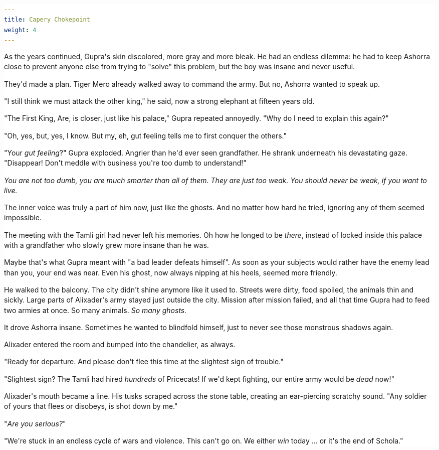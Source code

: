 ```yaml
---
title: Capery Chokepoint
weight: 4
---
```

As the years continued, Gupra's skin discolored, more gray and more bleak. He had an endless dilemma: he had to keep Ashorra close to prevent anyone else from trying to "solve" this problem, but the boy was insane and never useful.

They'd made a plan. Tiger Mero already walked away to command the army. But no, Ashorra wanted to speak up.

"I still think we must attack the other king," he said, now a strong elephant at fifteen years old.

"The First King, Are, is closer, just like his palace," Gupra repeated annoyedly. "Why do I need to explain this again?"

"Oh, yes, but, yes, I know. But my, eh, gut feeling tells me to first conquer the others."

"Your _gut feeling_?" Gupra exploded. Angrier than he'd ever seen grandfather. He shrank underneath his devastating gaze. "Disappear! Don't meddle with business you're too dumb to understand!"

_You are not too dumb, you are much smarter than all of them. They are just too weak. You should never be weak, if you want to live._

The inner voice was truly a part of him now, just like the ghosts. And no matter how hard he tried, ignoring any of them seemed impossible.

The meeting with the Tamli girl had never left his memories. Oh how he longed to be _there_, instead of locked inside this palace with a grandfather who slowly grew more insane than he was.

Maybe that's what Gupra meant with "a bad leader defeats himself". As soon as your subjects would rather have the enemy lead than you, your end was near. Even his ghost, now always nipping at his heels, seemed more friendly.

He walked to the balcony. The city didn't shine anymore like it used to. Streets were dirty, food spoiled, the animals thin and sickly. Large parts of Alixader's army stayed just outside the city. Mission after mission failed, and all that time Gupra had to feed two armies at once. So many animals. _So many ghosts._

It drove Ashorra insane. Sometimes he wanted to blindfold himself, just to never see those monstrous shadows again.

Alixader entered the room and bumped into the chandelier, as always.

"Ready for departure. And please don't flee this time at the slightest sign of trouble."

"Slightest sign? The Tamli had hired _hundreds_ of Pricecats! If we'd kept fighting, our entire army would be _dead_ now!"

Alixader's mouth became a line. His tusks scraped across the stone table, creating an ear-piercing scratchy sound. "Any soldier of yours that flees or disobeys, is shot down by me."

"_Are you serious?_"

"We're stuck in an endless cycle of wars and violence. This can't go on. We either _win_ today ... or it's the end of Schola."
